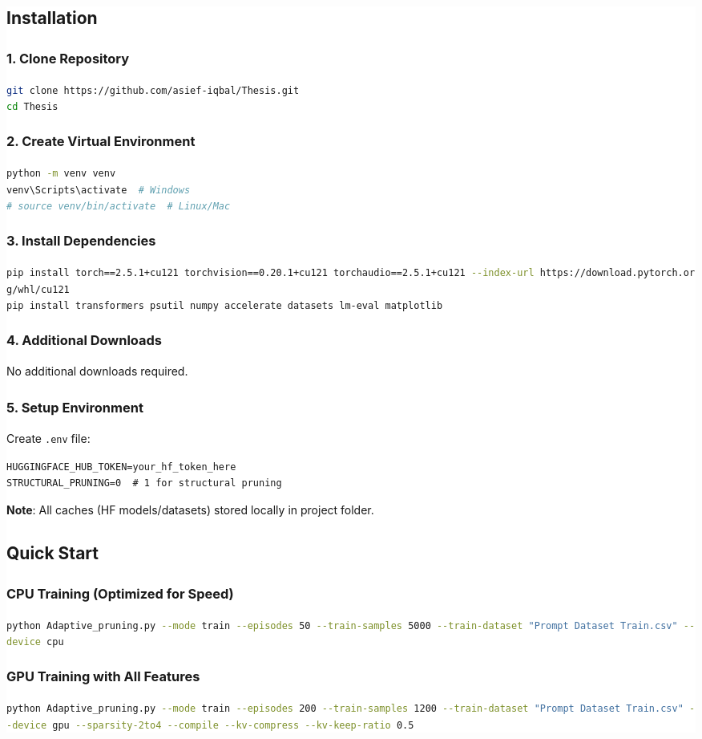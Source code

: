 
## Installation

### 1. Clone Repository

```bash
git clone https://github.com/asief-iqbal/Thesis.git
cd Thesis
```

### 2. Create Virtual Environment

```bash
python -m venv venv
venv\Scripts\activate  # Windows
# source venv/bin/activate  # Linux/Mac
```

### 3. Install Dependencies

```bash
pip install torch==2.5.1+cu121 torchvision==0.20.1+cu121 torchaudio==2.5.1+cu121 --index-url https://download.pytorch.org/whl/cu121
pip install transformers psutil numpy accelerate datasets lm-eval matplotlib
```

### 4. Additional Downloads

No additional downloads required.

### 5. Setup Environment

Create `.env` file:

```
HUGGINGFACE_HUB_TOKEN=your_hf_token_here
STRUCTURAL_PRUNING=0  # 1 for structural pruning
```

**Note**: All caches (HF models/datasets) stored locally in project folder.

## Quick Start

### CPU Training (Optimized for Speed)

```bash
python Adaptive_pruning.py --mode train --episodes 50 --train-samples 5000 --train-dataset "Prompt Dataset Train.csv" --device cpu
```

### GPU Training with All Features

```bash
python Adaptive_pruning.py --mode train --episodes 200 --train-samples 1200 --train-dataset "Prompt Dataset Train.csv" --device gpu --sparsity-2to4 --compile --kv-compress --kv-keep-ratio 0.5
```
